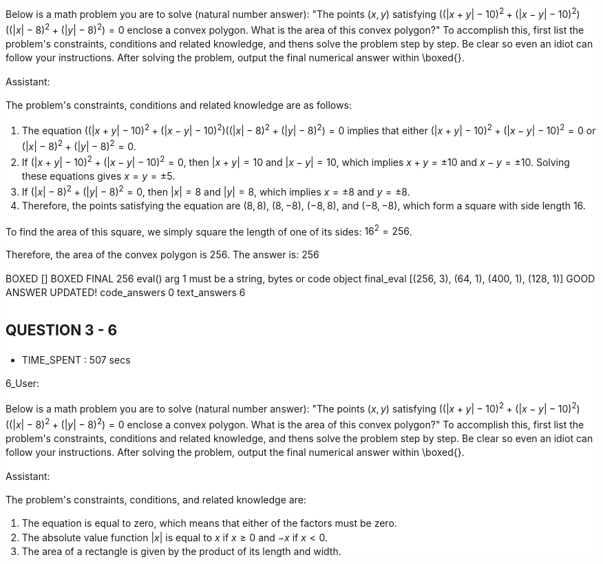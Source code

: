 Below is a math problem you are to solve (natural number answer):
"The points $\left(x, y\right)$ satisfying $((\vert x + y \vert - 10)^2 + ( \vert x - y \vert - 10)^2)((\vert x \vert - 8)^2 + ( \vert y \vert - 8)^2) = 0$ enclose a convex polygon. What is the area of this convex polygon?"
To accomplish this, first list the problem's constraints, conditions and related knowledge, and thens solve the problem step by step. Be clear so even an idiot can follow your instructions. After solving the problem, output the final numerical answer within \boxed{}.

Assistant:

 The problem's constraints, conditions and related knowledge are as follows:

1. The equation $((\vert x + y \vert - 10)^2 + ( \vert x - y \vert - 10)^2)((\vert x \vert - 8)^2 + ( \vert y \vert - 8)^2) = 0$ implies that either $(\vert x + y \vert - 10)^2 + ( \vert x - y \vert - 10)^2 = 0$ or $(\vert x \vert - 8)^2 + ( \vert y \vert - 8)^2 = 0$.
2. If $(\vert x + y \vert - 10)^2 + ( \vert x - y \vert - 10)^2 = 0$, then $\vert x + y \vert = 10$ and $\vert x - y \vert = 10$, which implies $x + y = \pm 10$ and $x - y = \pm 10$. Solving these equations gives $x = y = \pm 5$.
3. If $(\vert x \vert - 8)^2 + ( \vert y \vert - 8)^2 = 0$, then $\vert x \vert = 8$ and $\vert y \vert = 8$, which implies $x = \pm 8$ and $y = \pm 8$.
4. Therefore, the points satisfying the equation are $(8, 8)$, $(8, -8)$, $(-8, 8)$, and $(-8, -8)$, which form a square with side length 16.

To find the area of this square, we simply square the length of one of its sides: $16^2 = 256$.

Therefore, the area of the convex polygon is 256. The answer is: $256$

BOXED []
BOXED FINAL 256
eval() arg 1 must be a string, bytes or code object final_eval
[(256, 3), (64, 1), (400, 1), (128, 1)]
GOOD ANSWER UPDATED!
code_answers 0 text_answers 6



## QUESTION 3 - 6 
- TIME_SPENT : 507 secs

6_User:

Below is a math problem you are to solve (natural number answer):
"The points $\left(x, y\right)$ satisfying $((\vert x + y \vert - 10)^2 + ( \vert x - y \vert - 10)^2)((\vert x \vert - 8)^2 + ( \vert y \vert - 8)^2) = 0$ enclose a convex polygon. What is the area of this convex polygon?"
To accomplish this, first list the problem's constraints, conditions and related knowledge, and thens solve the problem step by step. Be clear so even an idiot can follow your instructions. After solving the problem, output the final numerical answer within \boxed{}.

Assistant:

 The problem's constraints, conditions, and related knowledge are:

1. The equation is equal to zero, which means that either of the factors must be zero.
2. The absolute value function $|x|$ is equal to $x$ if $x \geq 0$ and $-x$ if $x < 0$.
3. The area of a rectangle is given by the product of its length and width.

